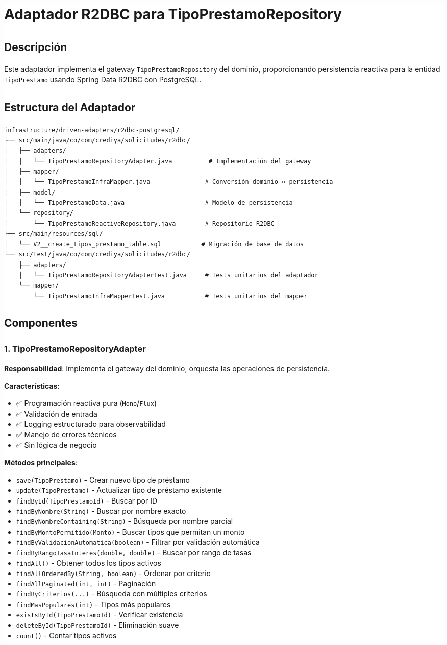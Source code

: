 # Adaptador R2DBC para TipoPrestamoRepository

## Descripción

Este adaptador implementa el gateway `TipoPrestamoRepository` del dominio, proporcionando persistencia reactiva para la entidad `TipoPrestamo` usando Spring Data R2DBC con PostgreSQL.

## Estructura del Adaptador

```
infrastructure/driven-adapters/r2dbc-postgresql/
├── src/main/java/co/com/crediya/solicitudes/r2dbc/
│   ├── adapters/
│   │   └── TipoPrestamoRepositoryAdapter.java          # Implementación del gateway
│   ├── mapper/
│   │   └── TipoPrestamoInfraMapper.java               # Conversión dominio ↔ persistencia
│   ├── model/
│   │   └── TipoPrestamoData.java                      # Modelo de persistencia
│   └── repository/
│       └── TipoPrestamoReactiveRepository.java        # Repositorio R2DBC
├── src/main/resources/sql/
│   └── V2__create_tipos_prestamo_table.sql           # Migración de base de datos
└── src/test/java/co/com/crediya/solicitudes/r2dbc/
    ├── adapters/
    │   └── TipoPrestamoRepositoryAdapterTest.java     # Tests unitarios del adaptador
    └── mapper/
        └── TipoPrestamoInfraMapperTest.java           # Tests unitarios del mapper
```

## Componentes

### 1. TipoPrestamoRepositoryAdapter

**Responsabilidad**: Implementa el gateway del dominio, orquesta las operaciones de persistencia.

**Características**:
- ✅ Programación reactiva pura (`Mono`/`Flux`)
- ✅ Validación de entrada
- ✅ Logging estructurado para observabilidad
- ✅ Manejo de errores técnicos
- ✅ Sin lógica de negocio

**Métodos principales**:
- `save(TipoPrestamo)` - Crear nuevo tipo de préstamo
- `update(TipoPrestamo)` - Actualizar tipo de préstamo existente
- `findById(TipoPrestamoId)` - Buscar por ID
- `findByNombre(String)` - Buscar por nombre exacto
- `findByNombreContaining(String)` - Búsqueda por nombre parcial
- `findByMontoPermitido(Monto)` - Buscar tipos que permitan un monto
- `findByValidacionAutomatica(boolean)` - Filtrar por validación automática
- `findByRangoTasaInteres(double, double)` - Buscar por rango de tasas
- `findAll()` - Obtener todos los tipos activos
- `findAllOrderedBy(String, boolean)` - Ordenar por criterio
- `findAllPaginated(int, int)` - Paginación
- `findByCriterios(...)` - Búsqueda con múltiples criterios
- `findMasPopulares(int)` - Tipos más populares
- `existsById(TipoPrestamoId)` - Verificar existencia
- `deleteById(TipoPrestamoId)` - Eliminación suave
- `count()` - Contar tipos activos
